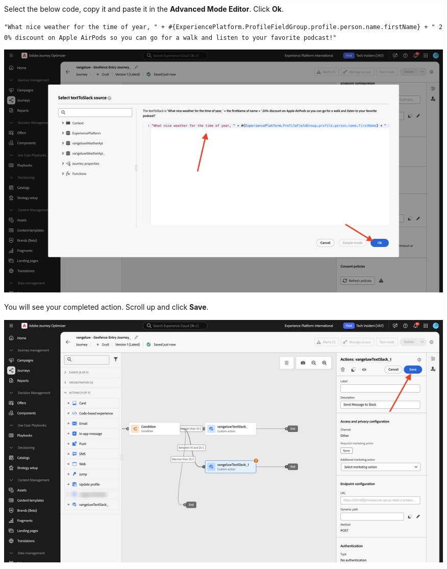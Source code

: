 Select the below code, copy it and paste it in the **Advanced Mode Editor**. Click **Ok**.

`"What nice weather for the time of year, " + #{ExperiencePlatform.ProfileFieldGroup.profile.person.name.firstName} + " 20% discount on Apple AirPods so you can go for a walk and listen to your favorite podcast!"`

![Demo](./images/jop21.png)

You will see your completed action. Scroll up and click **Save**.

![Demo](./images/jop22.png)
